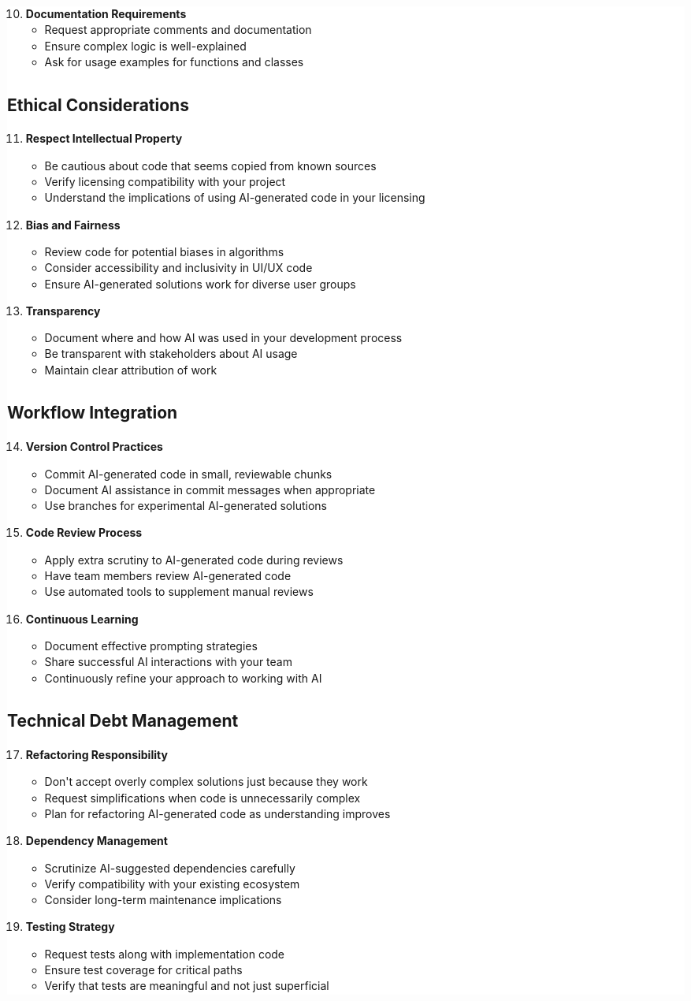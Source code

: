 10. **Documentation Requirements**
    - Request appropriate comments and documentation
    - Ensure complex logic is well-explained
    - Ask for usage examples for functions and classes

## Ethical Considerations

11. **Respect Intellectual Property**
    - Be cautious about code that seems copied from known sources
    - Verify licensing compatibility with your project
    - Understand the implications of using AI-generated code in your licensing

12. **Bias and Fairness**
    - Review code for potential biases in algorithms
    - Consider accessibility and inclusivity in UI/UX code
    - Ensure AI-generated solutions work for diverse user groups

13. **Transparency**
    - Document where and how AI was used in your development process
    - Be transparent with stakeholders about AI usage
    - Maintain clear attribution of work

## Workflow Integration

14. **Version Control Practices**
    - Commit AI-generated code in small, reviewable chunks
    - Document AI assistance in commit messages when appropriate
    - Use branches for experimental AI-generated solutions

15. **Code Review Process**
    - Apply extra scrutiny to AI-generated code during reviews
    - Have team members review AI-generated code
    - Use automated tools to supplement manual reviews

16. **Continuous Learning**
    - Document effective prompting strategies
    - Share successful AI interactions with your team
    - Continuously refine your approach to working with AI

## Technical Debt Management

17. **Refactoring Responsibility**
    - Don't accept overly complex solutions just because they work
    - Request simplifications when code is unnecessarily complex
    - Plan for refactoring AI-generated code as understanding improves

18. **Dependency Management**
    - Scrutinize AI-suggested dependencies carefully
    - Verify compatibility with your existing ecosystem
    - Consider long-term maintenance implications

19. **Testing Strategy**
    - Request tests along with implementation code
    - Ensure test coverage for critical paths
    - Verify that tests are meaningful and not just superficial
